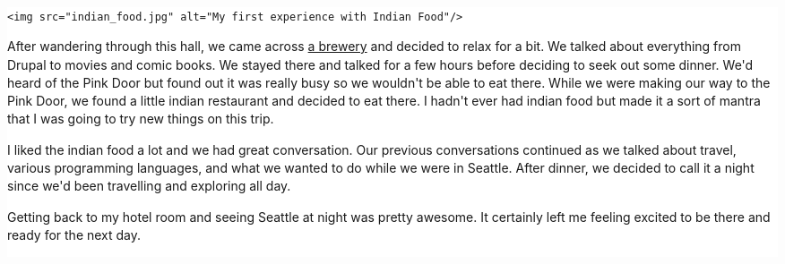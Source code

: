     <img src="indian_food.jpg" alt="My first experience with Indian Food"/>
  </div>
</div>

After wandering through this hall, we came across [a brewery](https://www.pikebrewing.com/) and decided to relax for a bit. We talked about everything from Drupal to movies and comic books. We stayed there and talked for a few hours before deciding to seek out some dinner. We'd heard of the Pink Door but found out it was really busy so we wouldn't be able to eat there. While we were making our way to the Pink Door, we found a little indian restaurant and decided to eat there. I hadn't ever had indian food but made it a sort of mantra that I was going to try new things on this trip.

I liked the indian food a lot and we had great conversation. Our previous conversations continued as we talked about travel, various programming languages, and what we wanted to do while we were in Seattle. After dinner, we decided to call it a night since we'd been travelling and exploring all day.

Getting back to my hotel room and seeing Seattle at night was pretty awesome. It certainly left me feeling excited to be there and ready for the next day.

<div class="columns images-side-by-side is-centered">
  <div class="column is-6">